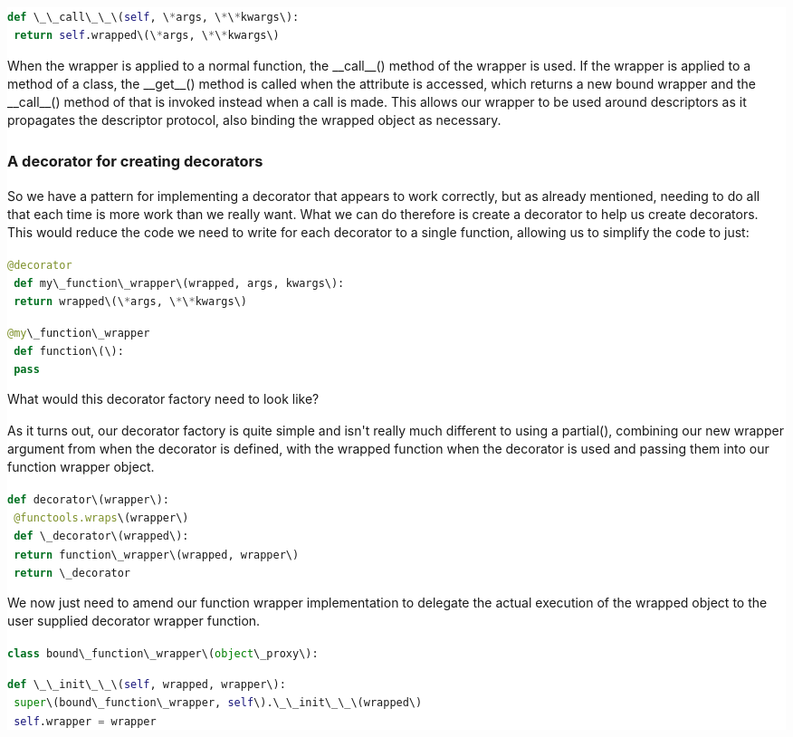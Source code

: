 ```python
def \_\_call\_\_\(self, \*args, \*\*kwargs\):  
 return self.wrapped\(\*args, \*\*kwargs\) 
```

When the wrapper is applied to a normal function, the \_\_call\_\_\(\) method of the wrapper is used. If the wrapper is applied to a method of a class, the \_\_get\_\_\(\) method is called when the attribute is accessed, which returns a new bound wrapper and the \_\_call\_\_\(\) method of that is invoked instead when a call is made. This allows our wrapper to be used around descriptors as it propagates the descriptor protocol, also binding the wrapped object as necessary.

  


###  A decorator for creating decorators

  


So we have a pattern for implementing a decorator that appears to work correctly, but as already mentioned, needing to do all that each time is more work than we really want. What we can do therefore is create a decorator to help us create decorators. This would reduce the code we need to write for each decorator to a single function, allowing us to simplify the code to just:

```python
@decorator  
 def my\_function\_wrapper\(wrapped, args, kwargs\):  
 return wrapped\(\*args, \*\*kwargs\) 
```

```python
@my\_function\_wrapper  
 def function\(\):  
 pass
```

What would this decorator factory need to look like?

  


As it turns out, our decorator factory is quite simple and isn't really much different to using a partial\(\), combining our new wrapper argument from when the decorator is defined, with the wrapped function when the decorator is used and passing them into our function wrapper object.

```python
def decorator\(wrapper\):  
 @functools.wraps\(wrapper\)  
 def \_decorator\(wrapped\):  
 return function\_wrapper\(wrapped, wrapper\)  
 return \_decorator
```

We now just need to amend our function wrapper implementation to delegate the actual execution of the wrapped object to the user supplied decorator wrapper function.

```python
class bound\_function\_wrapper\(object\_proxy\): 
```

```python
def \_\_init\_\_\(self, wrapped, wrapper\):  
 super\(bound\_function\_wrapper, self\).\_\_init\_\_\(wrapped\)  
 self.wrapper = wrapper 
```
